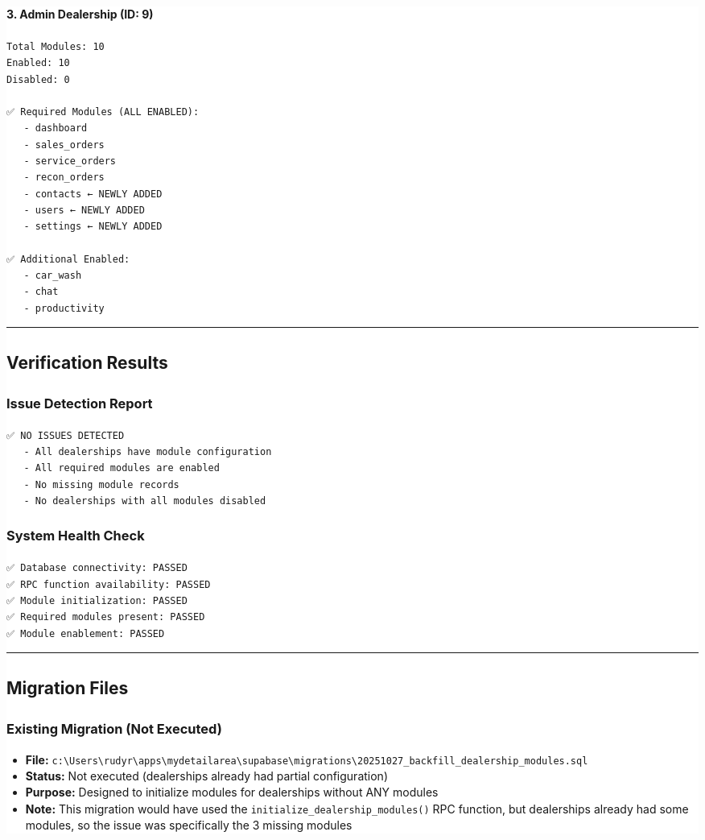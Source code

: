 #### 3. Admin Dealership (ID: 9)
```
Total Modules: 10
Enabled: 10
Disabled: 0

✅ Required Modules (ALL ENABLED):
   - dashboard
   - sales_orders
   - service_orders
   - recon_orders
   - contacts ← NEWLY ADDED
   - users ← NEWLY ADDED
   - settings ← NEWLY ADDED

✅ Additional Enabled:
   - car_wash
   - chat
   - productivity
```

---

## Verification Results

### Issue Detection Report
```
✅ NO ISSUES DETECTED
   - All dealerships have module configuration
   - All required modules are enabled
   - No missing module records
   - No dealerships with all modules disabled
```

### System Health Check
```
✅ Database connectivity: PASSED
✅ RPC function availability: PASSED
✅ Module initialization: PASSED
✅ Required modules present: PASSED
✅ Module enablement: PASSED
```

---

## Migration Files

### Existing Migration (Not Executed)
- **File:** `c:\Users\rudyr\apps\mydetailarea\supabase\migrations\20251027_backfill_dealership_modules.sql`
- **Status:** Not executed (dealerships already had partial configuration)
- **Purpose:** Designed to initialize modules for dealerships without ANY modules
- **Note:** This migration would have used the `initialize_dealership_modules()` RPC function, but dealerships already had some modules, so the issue was specifically the 3 missing modules
